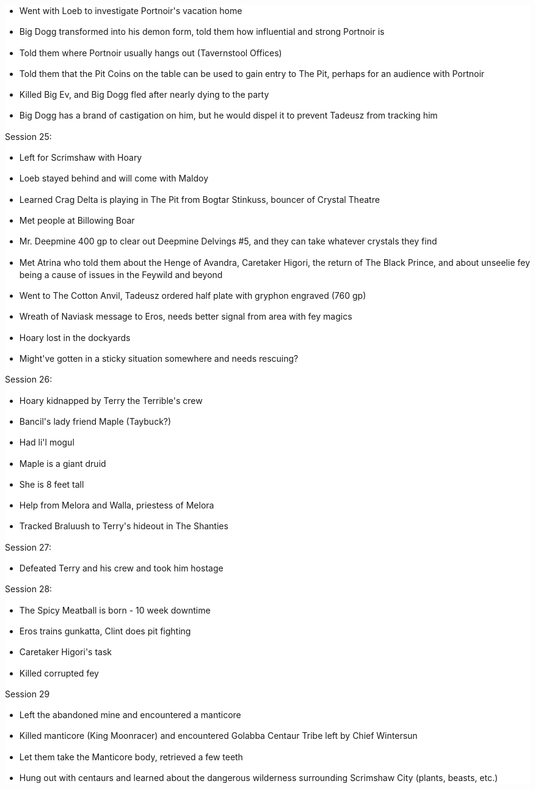 - Went with Loeb to investigate Portnoir's vacation home
- Big Dogg transformed into his demon form, told them how influential and strong Portnoir is

- Told them where Portnoir usually hangs out (Tavernstool Offices)
- Told them that the Pit Coins on the table can be used to gain entry to The Pit, perhaps for an audience with Portnoir
- Killed Big Ev, and Big Dogg fled after nearly dying to the party
- Big Dogg has a brand of castigation on him, but he would dispel it to prevent Tadeusz from tracking him

Session 25:

- Left for Scrimshaw with Hoary
- Loeb stayed behind and will come with Maldoy
- Learned Crag Delta is playing in The Pit from Bogtar Stinkuss, bouncer of Crystal Theatre
- Met people at Billowing Boar
- Mr. Deepmine 400 gp to clear out Deepmine Delvings #5, and they can take whatever crystals they find
- Met Atrina who told them about the Henge of Avandra, Caretaker Higori, the return of The Black Prince, and about unseelie fey being a cause of issues in the Feywild and beyond
- Went to The Cotton Anvil, Tadeusz ordered half plate with gryphon engraved (760 gp)
- Wreath of Naviask message to Eros, needs better signal from area with fey magics
- Hoary lost in the dockyards

- Might've gotten in a sticky situation somewhere and needs rescuing?

Session 26:

- Hoary kidnapped by Terry the Terrible's crew
- Bancil's lady friend Maple (Taybuck?)

- Had li'l mogul
- Maple is a giant druid

- She is 8 feet tall

- Help from Melora and Walla, priestess of Melora

- Tracked Braluush to Terry's hideout in The Shanties

Session 27:

- Defeated Terry and his crew and took him hostage

Session 28:

- The Spicy Meatball is born - 10 week downtime
- Eros trains gunkatta, Clint does pit fighting
- Caretaker Higori's task

- Killed corrupted fey

Session 29

- Left the abandoned mine and encountered a manticore
- Killed manticore (King Moonracer) and encountered Golabba Centaur Tribe left by Chief Wintersun

- Let them take the Manticore body, retrieved a few teeth
- Hung out with centaurs and learned about the dangerous wilderness surrounding Scrimshaw City (plants, beasts, etc.)
